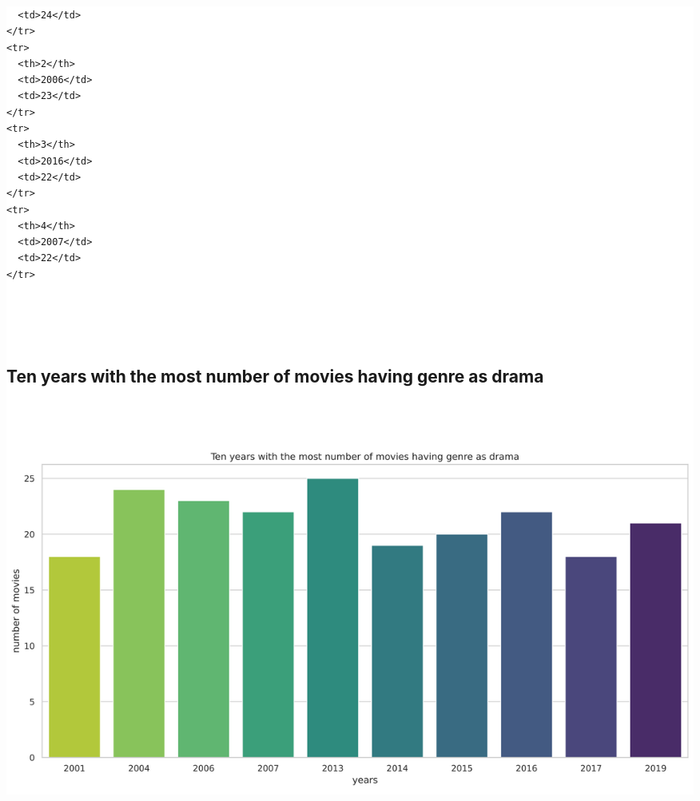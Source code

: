       <td>24</td>
    </tr>
    <tr>
      <th>2</th>
      <td>2006</td>
      <td>23</td>
    </tr>
    <tr>
      <th>3</th>
      <td>2016</td>
      <td>22</td>
    </tr>
    <tr>
      <th>4</th>
      <td>2007</td>
      <td>22</td>
    </tr>
  </tbody>
</table>
</div>

<br>
<br><br>
    


## Ten years with the most number of movies having genre as drama

<br><br>


![svg](readme/output_142_1.svg)
    